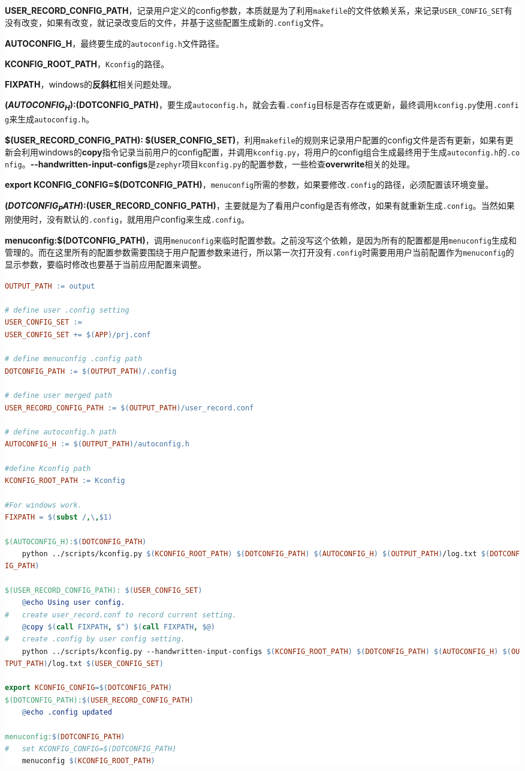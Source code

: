 **USER_RECORD_CONFIG_PATH**，记录用户定义的config参数，本质就是为了利用`makefile`的文件依赖关系，来记录`USER_CONFIG_SET`有没有改变，如果有改变，就记录改变后的文件，并基于这些配置生成新的`.config`文件。

**AUTOCONFIG_H**，最终要生成的`autoconfig.h`文件路径。

**KCONFIG_ROOT_PATH**，`Kconfig`的路径。

**FIXPATH**，windows的**反斜杠**相关问题处理。

**$(AUTOCONFIG_H):$(DOTCONFIG_PATH)**，要生成`autoconfig.h`，就会去看`.config`目标是否存在或更新，最终调用`kconfig.py`使用`.config`来生成`autoconfig.h`。

**$(USER_RECORD_CONFIG_PATH): $(USER_CONFIG_SET)**，利用`makefile`的规则来记录用户配置的config文件是否有更新，如果有更新会利用windows的**copy**指令记录当前用户的config配置，并调用`kconfig.py`，将用户的config组合生成最终用于生成`autoconfig.h`的`.config`。**--handwritten-input-configs**是`zephyr`项目`kconfig.py`的配置参数，一些检查**overwrite**相关的处理。

**export KCONFIG_CONFIG=$(DOTCONFIG_PATH)**，`menuconfig`所需的参数，如果要修改`.config`的路径，必须配置该环境变量。

**$(DOTCONFIG_PATH):$(USER_RECORD_CONFIG_PATH)**，主要就是为了看用户config是否有修改，如果有就重新生成`.config`。当然如果刚使用时，没有默认的`.config`，就用用户config来生成`.config`。

**menuconfig:$(DOTCONFIG_PATH)**，调用`menuconfig`来临时配置参数。之前没写这个依赖，是因为所有的配置都是用`menuconfig`生成和管理的。而在这里所有的配置参数需要围绕于用户配置参数来进行，所以第一次打开没有`.config`时需要用用户当前配置作为`menuconfig`的显示参数，要临时修改也要基于当前应用配置来调整。

```makefile
OUTPUT_PATH := output

# define user .config setting
USER_CONFIG_SET := 
USER_CONFIG_SET += $(APP)/prj.conf

# define menuconfig .config path
DOTCONFIG_PATH := $(OUTPUT_PATH)/.config

# define user merged path
USER_RECORD_CONFIG_PATH := $(OUTPUT_PATH)/user_record.conf

# define autoconfig.h path
AUTOCONFIG_H := $(OUTPUT_PATH)/autoconfig.h

#define Kconfig path
KCONFIG_ROOT_PATH := Kconfig

#For windows work.
FIXPATH = $(subst /,\,$1)

$(AUTOCONFIG_H):$(DOTCONFIG_PATH)
	python ../scripts/kconfig.py $(KCONFIG_ROOT_PATH) $(DOTCONFIG_PATH) $(AUTOCONFIG_H) $(OUTPUT_PATH)/log.txt $(DOTCONFIG_PATH)

$(USER_RECORD_CONFIG_PATH): $(USER_CONFIG_SET)
	@echo Using user config.
#	create user_record.conf to record current setting.
	@copy $(call FIXPATH, $^) $(call FIXPATH, $@)
#	create .config by user config setting.
	python ../scripts/kconfig.py --handwritten-input-configs $(KCONFIG_ROOT_PATH) $(DOTCONFIG_PATH) $(AUTOCONFIG_H) $(OUTPUT_PATH)/log.txt $(USER_CONFIG_SET)

export KCONFIG_CONFIG=$(DOTCONFIG_PATH)
$(DOTCONFIG_PATH):$(USER_RECORD_CONFIG_PATH)
	@echo .config updated

menuconfig:$(DOTCONFIG_PATH)
#	set KCONFIG_CONFIG=$(DOTCONFIG_PATH)
	menuconfig $(KCONFIG_ROOT_PATH)
```
